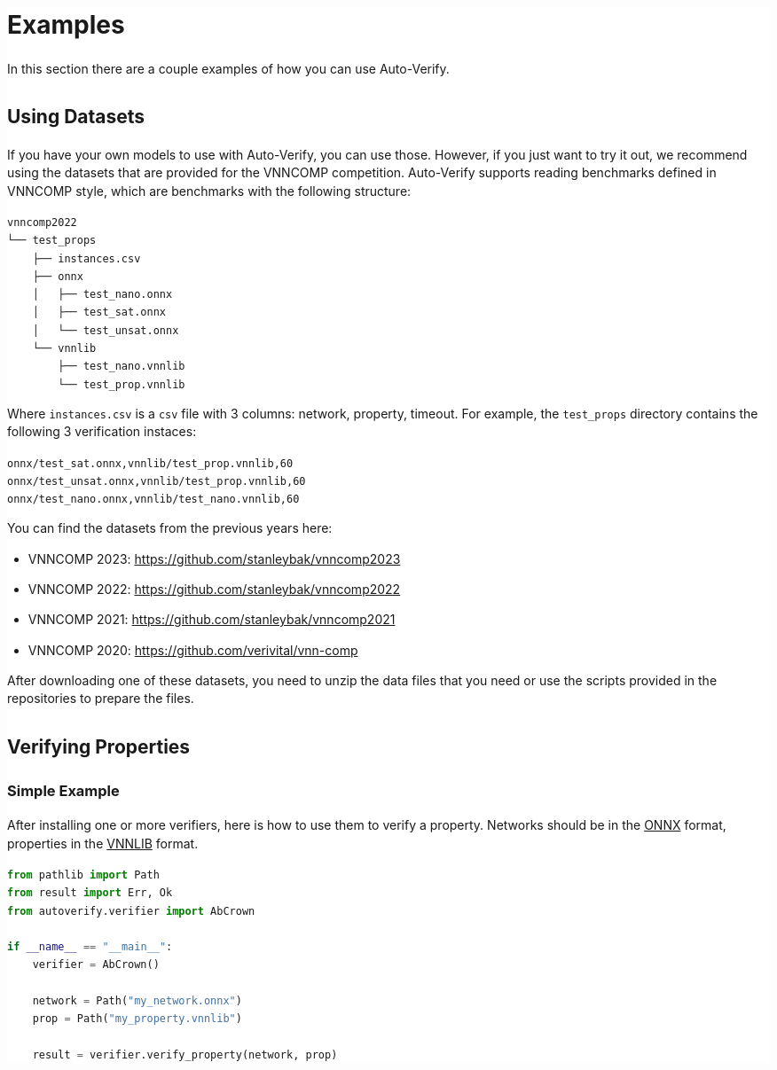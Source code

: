 # Examples

In this section there are a couple examples of how you can use Auto-Verify.

## Using Datasets

If you have your own models to use with Auto-Verify, you can use those. However, if you just want to try it out, we recommend using the datasets that are provided for the VNNCOMP competition. Auto-Verify supports reading benchmarks defined in VNNCOMP style, which are benchmarks with the following structure:

```
vnncomp2022
└── test_props
    ├── instances.csv
    ├── onnx
    │   ├── test_nano.onnx
    │   ├── test_sat.onnx
    │   └── test_unsat.onnx
    └── vnnlib
        ├── test_nano.vnnlib
        └── test_prop.vnnlib
```

Where `instances.csv` is a `csv` file with 3 columns: network, property, timeout. For example, the `test_props` directory contains the following 3 verification instaces:

```
onnx/test_sat.onnx,vnnlib/test_prop.vnnlib,60
onnx/test_unsat.onnx,vnnlib/test_prop.vnnlib,60
onnx/test_nano.onnx,vnnlib/test_nano.vnnlib,60
```

You can find the datasets from the previous years here:

- VNNCOMP 2023: https://github.com/stanleybak/vnncomp2023

- VNNCOMP 2022: https://github.com/stanleybak/vnncomp2022

- VNNCOMP 2021: https://github.com/stanleybak/vnncomp2021

- VNNCOMP 2020: https://github.com/verivital/vnn-comp

After downloading one of these datasets, you need to unzip the data files that you need or use the scripts provided in the repositories to prepare the files.

## Verifying Properties

### Simple Example

After installing one or more verifiers, here is how to use them to verify a property. Networks should be in the [ONNX](https://github.com/onnx/onnx) format, properties in the [VNNLIB](https://www.vnnlib.org/) format.

```py
from pathlib import Path
from result import Err, Ok
from autoverify.verifier import AbCrown

if __name__ == "__main__":
    verifier = AbCrown()

    network = Path("my_network.onnx")
    prop = Path("my_property.vnnlib")

    result = verifier.verify_property(network, prop)

```